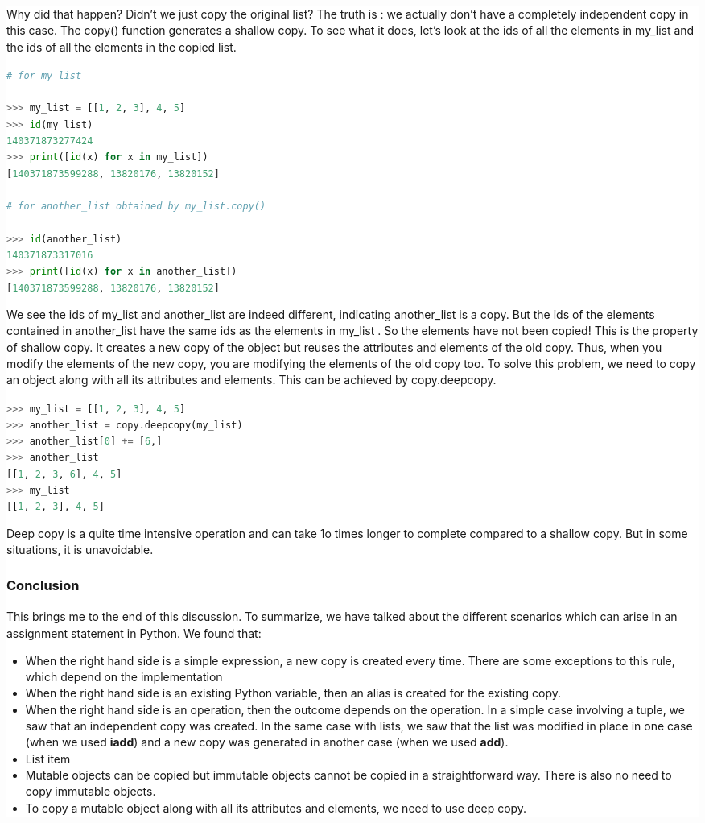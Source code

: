 Why did that happen? Didn’t we just copy the original list?
The truth is : we actually don’t have a completely independent copy in this case. The copy() function generates a shallow copy. To see what it does, let’s look at the ids of all the elements in my_list and the ids of all the elements in the copied list.

```python	
# for my_list

>>> my_list = [[1, 2, 3], 4, 5]
>>> id(my_list)
140371873277424
>>> print([id(x) for x in my_list])
[140371873599288, 13820176, 13820152]

# for another_list obtained by my_list.copy()

>>> id(another_list)
140371873317016
>>> print([id(x) for x in another_list])
[140371873599288, 13820176, 13820152]
```

We see the ids of my_list and another_list are indeed different, indicating another_list is a copy. But the ids of the elements contained in another_list have the same ids as the elements in my_list . So the elements have not been copied!
This is the property of shallow copy. It creates a new copy of the object but reuses the attributes and elements of the old copy. Thus, when you modify the elements of the new copy, you are modifying the elements of the old copy too.
To solve this problem, we need to copy an object along with all its attributes and elements. This can be achieved by copy.deepcopy.


```python	
>>> my_list = [[1, 2, 3], 4, 5]
>>> another_list = copy.deepcopy(my_list)
>>> another_list[0] += [6,]
>>> another_list
[[1, 2, 3, 6], 4, 5]
>>> my_list
[[1, 2, 3], 4, 5]
```

Deep copy is a quite time intensive operation and can take 1o times longer to complete compared to a shallow copy. But in some situations, it is unavoidable.

### Conclusion
This brings me to the end of this discussion. To summarize, we have talked about the different scenarios which can arise in an assignment statement in Python. We found that:

 - When the right hand side is a simple expression, a new copy is
   created every time. There are some exceptions to this rule, which
   depend on the implementation
 - When the right hand side is an existing Python variable, then an
   alias is created for the existing copy.
 - When the right hand side is an operation, then the outcome depends on
   the operation. In a simple case involving a tuple, we saw that an
   independent copy was created. In the same case with lists, we saw
   that the list was modified in place in one case (when we used
   __iadd__) and a new copy was generated in another case (when we used __add__).
 - List item
 - Mutable objects can be copied but immutable objects cannot be copied
   in a straightforward way. There is also no need to copy immutable
   objects.
 - To copy a mutable object along with all its attributes and elements,
   we need to use deep copy.
